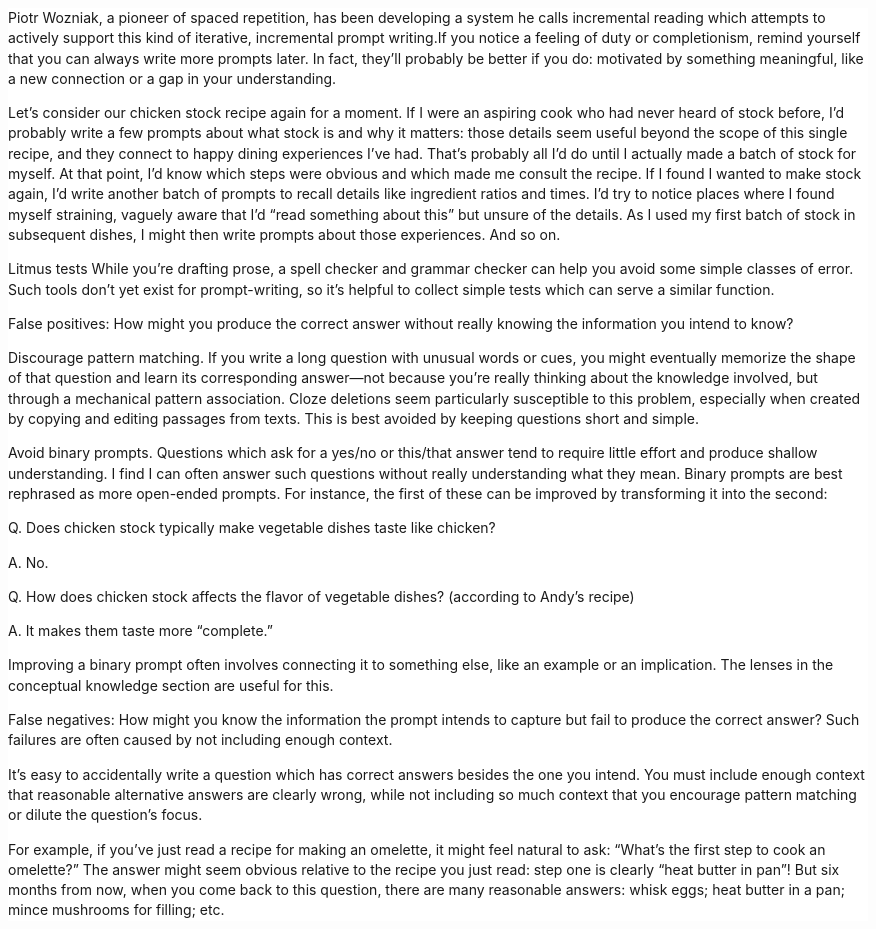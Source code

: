 Piotr Wozniak, a pioneer of spaced repetition, has been developing a system he calls incremental reading which attempts to actively support this kind of iterative, incremental prompt writing.If you notice a feeling of duty or completionism, remind yourself that you can always write more prompts later. In fact, they’ll probably be better if you do: motivated by something meaningful, like a new connection or a gap in your understanding.

Let’s consider our chicken stock recipe again for a moment. If I were an aspiring cook who had never heard of stock before, I’d probably write a few prompts about what stock is and why it matters: those details seem useful beyond the scope of this single recipe, and they connect to happy dining experiences I’ve had. That’s probably all I’d do until I actually made a batch of stock for myself. At that point, I’d know which steps were obvious and which made me consult the recipe. If I found I wanted to make stock again, I’d write another batch of prompts to recall details like ingredient ratios and times. I’d try to notice places where I found myself straining, vaguely aware that I’d “read something about this” but unsure of the details. As I used my first batch of stock in subsequent dishes, I might then write prompts about those experiences. And so on.


Litmus tests
While you’re drafting prose, a spell checker and grammar checker can help you avoid some simple classes of error. Such tools don’t yet exist for prompt-writing, so it’s helpful to collect simple tests which can serve a similar function.

False positives: How might you produce the correct answer without really knowing the information you intend to know?

Discourage pattern matching. If you write a long question with unusual words or cues, you might eventually memorize the shape of that question and learn its corresponding answer—not because you’re really thinking about the knowledge involved, but through a mechanical pattern association. Cloze deletions seem particularly susceptible to this problem, especially when created by copying and editing passages from texts. This is best avoided by keeping questions short and simple.

Avoid binary prompts. Questions which ask for a yes/no or this/that answer tend to require little effort and produce shallow understanding. I find I can often answer such questions without really understanding what they mean. Binary prompts are best rephrased as more open-ended prompts. For instance, the first of these can be improved by transforming it into the second:

Q. Does chicken stock typically make vegetable dishes taste like chicken?

A. No.

Q. How does chicken stock affects the flavor of vegetable dishes? (according to Andy’s recipe)

A. It makes them taste more “complete.”

Improving a binary prompt often involves connecting it to something else, like an example or an implication. The lenses in the conceptual knowledge section are useful for this.

False negatives: How might you know the information the prompt intends to capture but fail to produce the correct answer? Such failures are often caused by not including enough context.

It’s easy to accidentally write a question which has correct answers besides the one you intend. You must include enough context that reasonable alternative answers are clearly wrong, while not including so much context that you encourage pattern matching or dilute the question’s focus.

For example, if you’ve just read a recipe for making an omelette, it might feel natural to ask: “What’s the first step to cook an omelette?” The answer might seem obvious relative to the recipe you just read: step one is clearly “heat butter in pan”! But six months from now, when you come back to this question, there are many reasonable answers: whisk eggs; heat butter in a pan; mince mushrooms for filling; etc.
